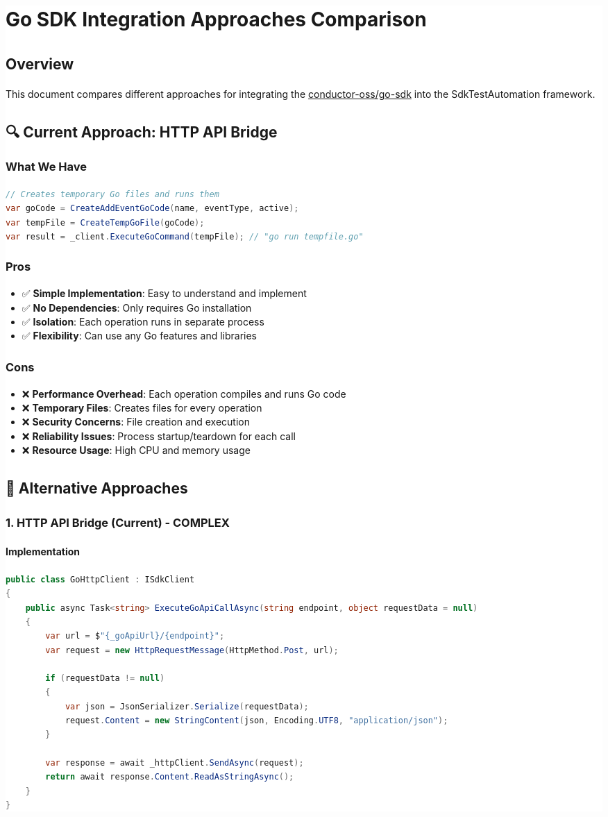 # Go SDK Integration Approaches Comparison

## Overview

This document compares different approaches for integrating the [conductor-oss/go-sdk](https://github.com/conductor-oss/go-sdk) into the SdkTestAutomation framework.

## 🔍 **Current Approach: HTTP API Bridge**

### **What We Have**
```csharp
// Creates temporary Go files and runs them
var goCode = CreateAddEventGoCode(name, eventType, active);
var tempFile = CreateTempGoFile(goCode);
var result = _client.ExecuteGoCommand(tempFile); // "go run tempfile.go"
```

### **Pros**
- ✅ **Simple Implementation**: Easy to understand and implement
- ✅ **No Dependencies**: Only requires Go installation
- ✅ **Isolation**: Each operation runs in separate process
- ✅ **Flexibility**: Can use any Go features and libraries

### **Cons**
- ❌ **Performance Overhead**: Each operation compiles and runs Go code
- ❌ **Temporary Files**: Creates files for every operation
- ❌ **Security Concerns**: File creation and execution
- ❌ **Reliability Issues**: Process startup/teardown for each call
- ❌ **Resource Usage**: High CPU and memory usage

## 🚀 **Alternative Approaches**

### **1. HTTP API Bridge (Current) - COMPLEX**

#### **Implementation**
```csharp
public class GoHttpClient : ISdkClient
{
    public async Task<string> ExecuteGoApiCallAsync(string endpoint, object requestData = null)
    {
        var url = $"{_goApiUrl}/{endpoint}";
        var request = new HttpRequestMessage(HttpMethod.Post, url);
        
        if (requestData != null)
        {
            var json = JsonSerializer.Serialize(requestData);
            request.Content = new StringContent(json, Encoding.UTF8, "application/json");
        }
        
        var response = await _httpClient.SendAsync(request);
        return await response.Content.ReadAsStringAsync();
    }
}
```
